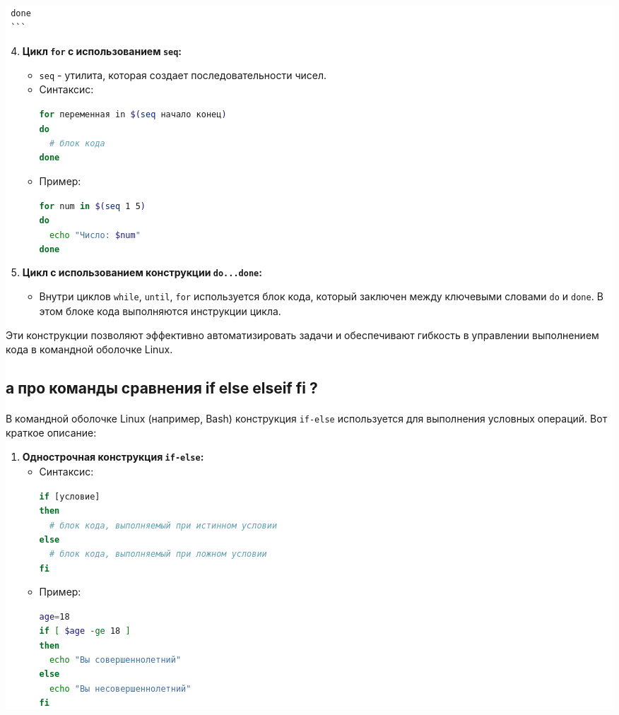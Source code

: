      done
     ```

4. **Цикл `for` с использованием `seq`:**
   - `seq` - утилита, которая создает последовательности чисел.
   - Синтаксис:
     ```bash
     for переменная in $(seq начало конец)
     do
       # блок кода
     done
     ```
   - Пример:
     ```bash
     for num in $(seq 1 5)
     do
       echo "Число: $num"
     done
     ```

5. **Цикл с использованием конструкции `do...done`:**
   - Внутри циклов `while`, `until`, `for` используется блок кода, который заключен между ключевыми словами `do` и `done`. В этом блоке кода выполняются инструкции цикла.

Эти конструкции позволяют эффективно автоматизировать задачи и обеспечивают гибкость в управлении выполнением кода в командной оболочке Linux.


## а про команды сравнения if else elseif fi ?
В командной оболочке Linux (например, Bash) конструкция `if-else` используется для выполнения условных операций. Вот краткое описание:

1. **Однострочная конструкция `if-else`:**
   - Синтаксис:
     ```bash
     if [условие]
     then
       # блок кода, выполняемый при истинном условии
     else
       # блок кода, выполняемый при ложном условии
     fi
     ```
   - Пример:
     ```bash
     age=18
     if [ $age -ge 18 ]
     then
       echo "Вы совершеннолетний"
     else
       echo "Вы несовершеннолетний"
     fi
     ```
